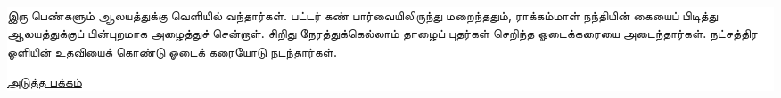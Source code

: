 இரு பெண்களும் ஆலயத்துக்கு வெளியில் வந்தார்கள். பட்டர் கண் பார்வையிலிருந்து மறைந்ததும், ராக்கம்மாள் நந்தியின் கையைப் பிடித்து ஆலயத்துக்குப் பின்புறமாக அழைத்துச் சென்றாள். சிறிது நேரத்துக்கெல்லாம் தாழைப் புதர்கள் செறிந்த ஓடைக்கரையை அடைந்தார்கள். நட்சத்திர ஒளியின் உதவியைக் கொண்டு ஓடைக் கரையோடு நடந்தார்கள்.

[அடுத்த பக்கம்](ponniyin_selvan_125)